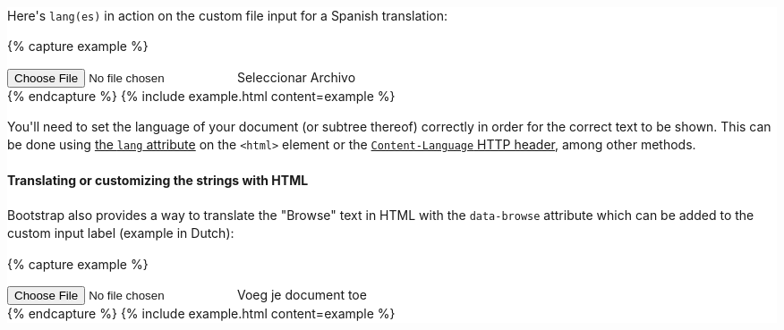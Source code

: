 Here's `lang(es)` in action on the custom file input for a Spanish translation:

{% capture example %}

<div class="custom-file">
  <input type="file" class="custom-file-input" id="customFileLang" lang="es">
  <label class="custom-file-label" for="customFileLang">Seleccionar Archivo</label>
</div>
{% endcapture %}
{% include example.html content=example %}

You'll need to set the language of your document (or subtree thereof) correctly in order for the correct text to be shown. This can be done using [the `lang` attribute](https://developer.mozilla.org/en-US/docs/Web/HTML/Global_attributes/lang) on the `<html>` element or the [`Content-Language` HTTP header](https://www.w3.org/Protocols/rfc2616/rfc2616-sec14.html#sec14.12), among other methods.

#### Translating or customizing the strings with HTML

Bootstrap also provides a way to translate the "Browse" text in HTML with the `data-browse` attribute which can be added to the custom input label (example in Dutch):

{% capture example %}

<div class="custom-file">
  <input type="file" class="custom-file-input" id="customFileLangHTML">
  <label class="custom-file-label" for="customFileLangHTML" data-browse="Bestand kiezen">Voeg je document toe</label>
</div>
{% endcapture %}
{% include example.html content=example %}
